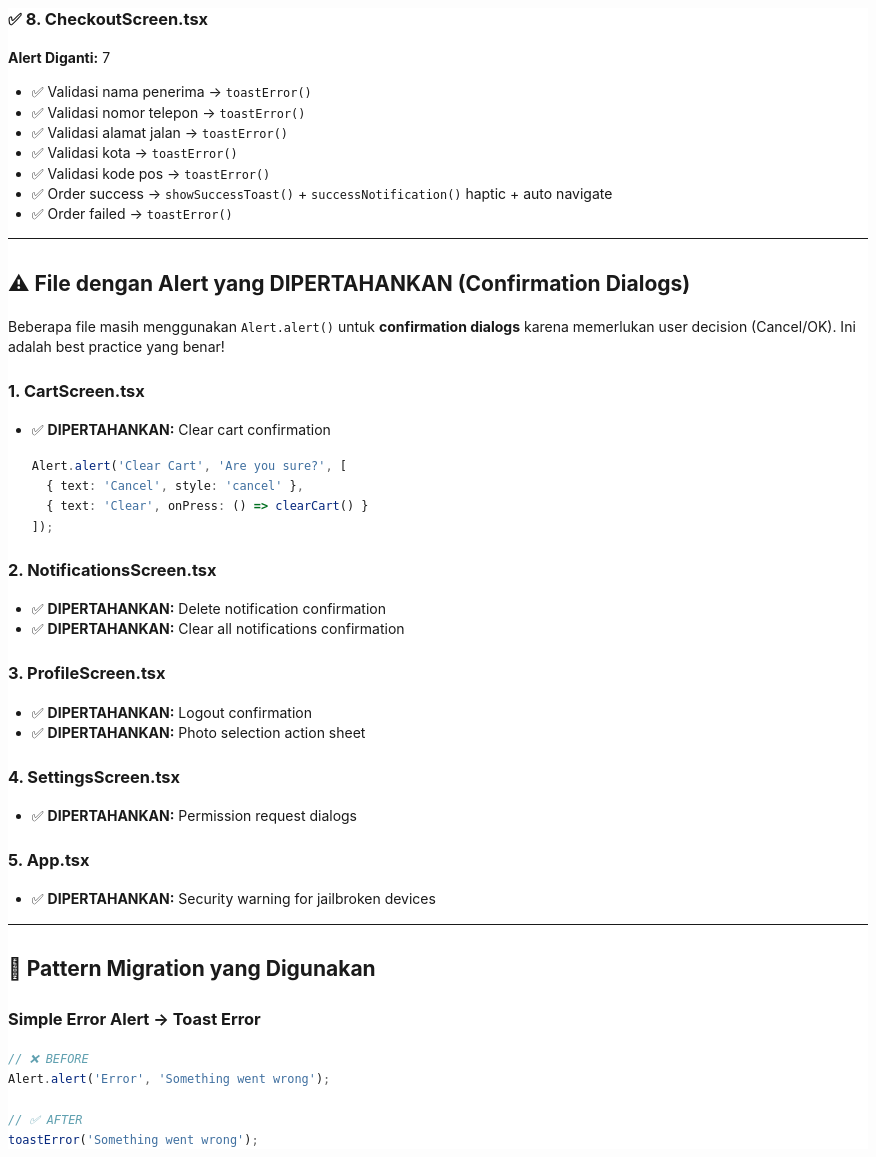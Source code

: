 ### ✅ 8. CheckoutScreen.tsx
**Alert Diganti:** 7
- ✅ Validasi nama penerima → `toastError()`
- ✅ Validasi nomor telepon → `toastError()`
- ✅ Validasi alamat jalan → `toastError()`
- ✅ Validasi kota → `toastError()`
- ✅ Validasi kode pos → `toastError()`
- ✅ Order success → `showSuccessToast()` + `successNotification()` haptic + auto navigate
- ✅ Order failed → `toastError()`

---

## ⚠️ File dengan Alert yang DIPERTAHANKAN (Confirmation Dialogs)

Beberapa file masih menggunakan `Alert.alert()` untuk **confirmation dialogs** karena memerlukan user decision (Cancel/OK). Ini adalah best practice yang benar!

### 1. **CartScreen.tsx**
- ✅ **DIPERTAHANKAN:** Clear cart confirmation
  ```typescript
  Alert.alert('Clear Cart', 'Are you sure?', [
    { text: 'Cancel', style: 'cancel' },
    { text: 'Clear', onPress: () => clearCart() }
  ]);
  ```

### 2. **NotificationsScreen.tsx**
- ✅ **DIPERTAHANKAN:** Delete notification confirmation
- ✅ **DIPERTAHANKAN:** Clear all notifications confirmation

### 3. **ProfileScreen.tsx**
- ✅ **DIPERTAHANKAN:** Logout confirmation
- ✅ **DIPERTAHANKAN:** Photo selection action sheet

### 4. **SettingsScreen.tsx**
- ✅ **DIPERTAHANKAN:** Permission request dialogs

### 5. **App.tsx**
- ✅ **DIPERTAHANKAN:** Security warning for jailbroken devices

---

## 🎨 Pattern Migration yang Digunakan

### Simple Error Alert → Toast Error
```typescript
// ❌ BEFORE
Alert.alert('Error', 'Something went wrong');

// ✅ AFTER
toastError('Something went wrong');
```
